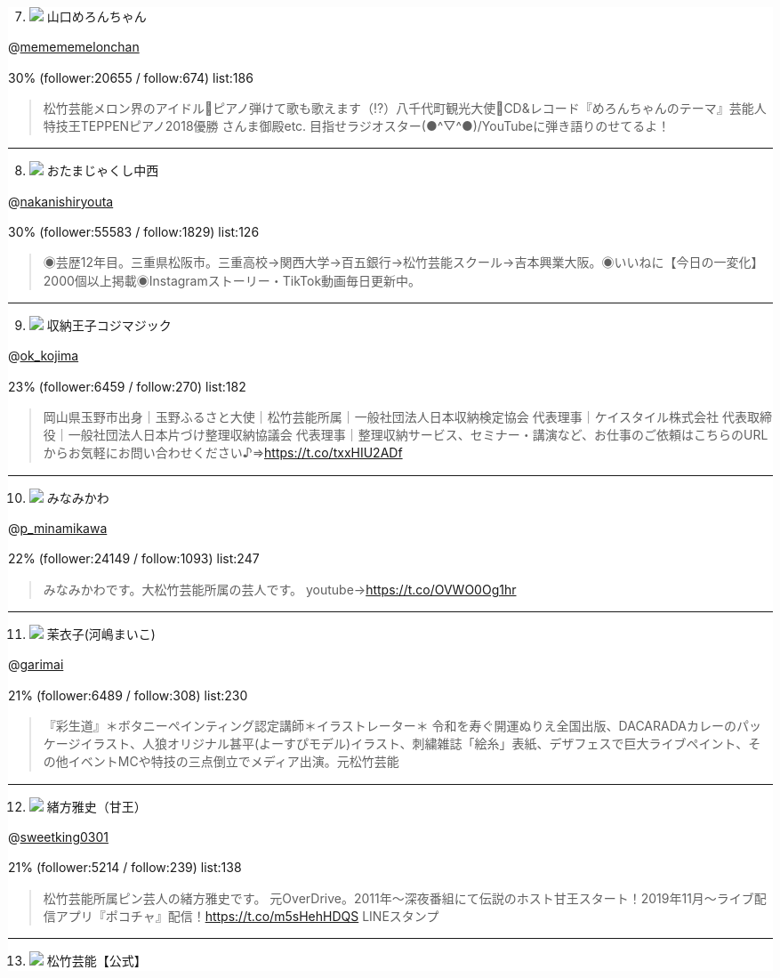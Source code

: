 7. ![](https://pbs.twimg.com/profile_images/951661450656804864/JRVCeFZj_normal.jpg) 山口めろんちゃん

@[memememelonchan](https://mobile.twitter.com/memememelonchan)

30% (follower:20655 / follow:674) list:186

> 松竹芸能メロン界のアイドル🍈ピアノ弾けて歌も歌えます（⁉️）八千代町観光大使🍈CD&レコード『めろんちゃんのテーマ』芸能人特技王TEPPENピアノ2018優勝 さんま御殿etc. 目指せラジオスター(●^▽^●)/YouTubeに弾き語りのせてるよ！

---
8. ![](https://pbs.twimg.com/profile_images/1537962191093366784/aSuuvczY_normal.jpg) おたまじゃくし中西

@[nakanishiryouta](https://mobile.twitter.com/nakanishiryouta)

30% (follower:55583 / follow:1829) list:126

> ◉芸歴12年目。三重県松阪市。三重高校→関西大学→百五銀行→松竹芸能スクール→吉本興業大阪。◉いいねに【今日の一変化】2000個以上掲載◉Instagramストーリー・TikTok動画毎日更新中。

---
9. ![](https://pbs.twimg.com/profile_images/1290547857863274496/N6KPgcT__normal.jpg) 収納王子コジマジック

@[ok_kojima](https://mobile.twitter.com/ok_kojima)

23% (follower:6459 / follow:270) list:182

> 岡山県玉野市出身｜玉野ふるさと大使｜松竹芸能所属｜一般社団法人日本収納検定協会 代表理事｜ケイスタイル株式会社 代表取締役｜一般社団法人日本片づけ整理収納協議会 代表理事｜整理収納サービス、セミナー・講演など、お仕事のご依頼はこちらのURLからお気軽にお問い合わせください♪⇒https://t.co/txxHIU2ADf

---
10. ![](https://pbs.twimg.com/profile_images/1559733511250067456/Yg2aMtJE_normal.jpg) みなみかわ

@[p_minamikawa](https://mobile.twitter.com/p_minamikawa)

22% (follower:24149 / follow:1093) list:247

> みなみかわです。大松竹芸能所属の芸人です。 youtube→https://t.co/OVWO0Og1hr

---
11. ![](https://pbs.twimg.com/profile_images/1475797079566204932/x0wgAhxM_normal.jpg) 茉衣子(河嶋まいこ)

@[garimai](https://mobile.twitter.com/garimai)

21% (follower:6489 / follow:308) list:230

> 『彩生道』＊ボタニーペインティング認定講師＊イラストレーター＊ 令和を寿ぐ開運ぬりえ全国出版、DACARADAカレーのパッケージイラスト、人狼オリジナル甚平(よーすぴモデル)イラスト、刺繍雑誌「絵糸」表紙、デザフェスで巨大ライブペイント、その他イベントMCや特技の三点倒立でメディア出演。元松竹芸能

---
12. ![](https://pbs.twimg.com/profile_images/1199223596649828356/_ZG45WnT_normal.jpg) 緒方雅史（甘王）

@[sweetking0301](https://mobile.twitter.com/sweetking0301)

21% (follower:5214 / follow:239) list:138

> 松竹芸能所属ピン芸人の緒方雅史です。 元OverDrive。2011年〜深夜番組にて伝説のホスト甘王スタート！2019年11月〜ライブ配信アプリ『ポコチャ』配信！https://t.co/m5sHehHDQS LINEスタンプ

---
13. ![](https://pbs.twimg.com/profile_images/1085763501048516608/l8h4eW74_normal.jpg) 松竹芸能【公式】
